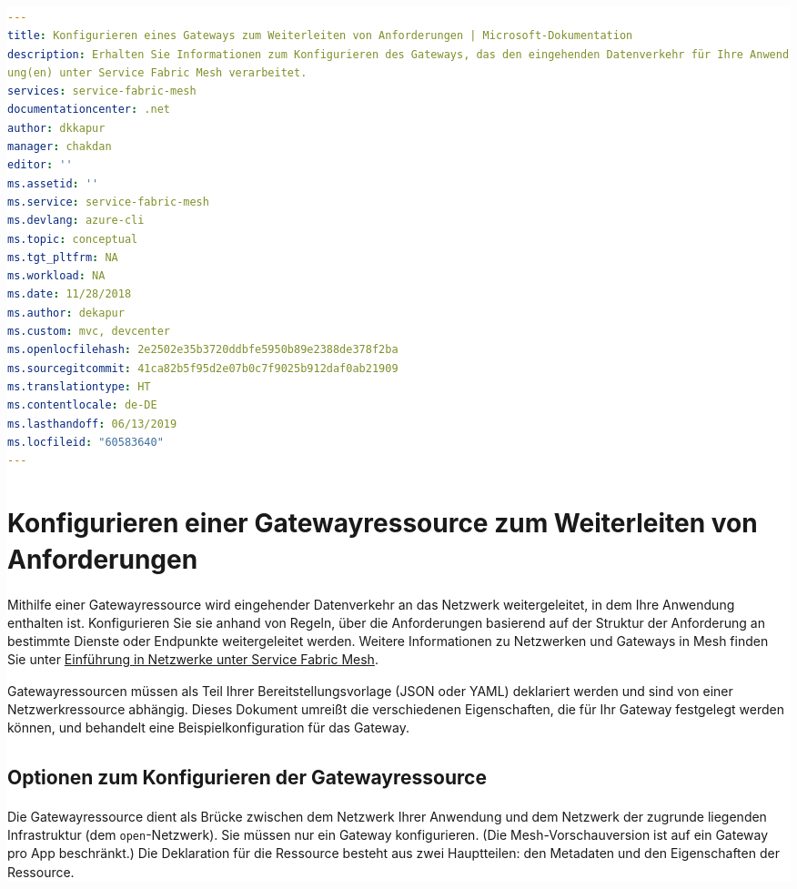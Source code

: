 ```yaml
---
title: Konfigurieren eines Gateways zum Weiterleiten von Anforderungen | Microsoft-Dokumentation
description: Erhalten Sie Informationen zum Konfigurieren des Gateways, das den eingehenden Datenverkehr für Ihre Anwendung(en) unter Service Fabric Mesh verarbeitet.
services: service-fabric-mesh
documentationcenter: .net
author: dkkapur
manager: chakdan
editor: ''
ms.assetid: ''
ms.service: service-fabric-mesh
ms.devlang: azure-cli
ms.topic: conceptual
ms.tgt_pltfrm: NA
ms.workload: NA
ms.date: 11/28/2018
ms.author: dekapur
ms.custom: mvc, devcenter
ms.openlocfilehash: 2e2502e35b3720ddbfe5950b89e2388de378f2ba
ms.sourcegitcommit: 41ca82b5f95d2e07b0c7f9025b912daf0ab21909
ms.translationtype: HT
ms.contentlocale: de-DE
ms.lasthandoff: 06/13/2019
ms.locfileid: "60583640"
---
```

# <a name="configure-a-gateway-resource-to-route-requests"></a>Konfigurieren einer Gatewayressource zum Weiterleiten von Anforderungen

Mithilfe einer Gatewayressource wird eingehender Datenverkehr an das Netzwerk weitergeleitet, in dem Ihre Anwendung enthalten ist. Konfigurieren Sie sie anhand von Regeln, über die Anforderungen basierend auf der Struktur der Anforderung an bestimmte Dienste oder Endpunkte weitergeleitet werden. Weitere Informationen zu Netzwerken und Gateways in Mesh finden Sie unter [Einführung in Netzwerke unter Service Fabric Mesh](service-fabric-mesh-networks-and-gateways.md). 

Gatewayressourcen müssen als Teil Ihrer Bereitstellungsvorlage (JSON oder YAML) deklariert werden und sind von einer Netzwerkressource abhängig. Dieses Dokument umreißt die verschiedenen Eigenschaften, die für Ihr Gateway festgelegt werden können, und behandelt eine Beispielkonfiguration für das Gateway.

## <a name="options-for-configuring-your-gateway-resource"></a>Optionen zum Konfigurieren der Gatewayressource

Die Gatewayressource dient als Brücke zwischen dem Netzwerk Ihrer Anwendung und dem Netzwerk der zugrunde liegenden Infrastruktur (dem `open`-Netzwerk). Sie müssen nur ein Gateway konfigurieren. (Die Mesh-Vorschauversion ist auf ein Gateway pro App beschränkt.) Die Deklaration für die Ressource besteht aus zwei Hauptteilen: den Metadaten und den Eigenschaften der Ressource. 
